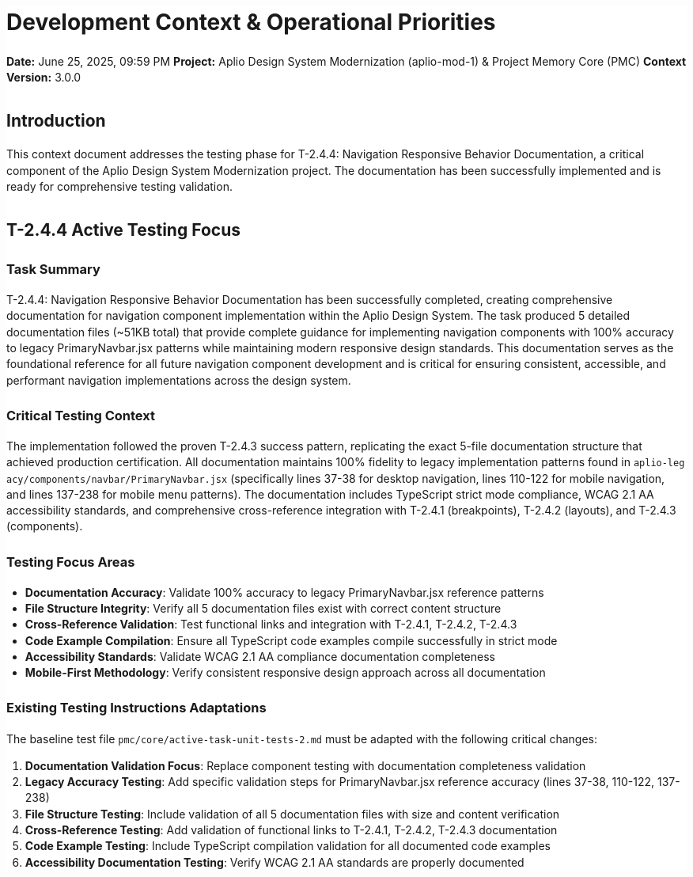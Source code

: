 # Development Context & Operational Priorities
**Date:** June 25, 2025, 09:59 PM
**Project:** Aplio Design System Modernization (aplio-mod-1) & Project Memory Core (PMC)
**Context Version:** 3.0.0

## Introduction

This context document addresses the testing phase for T-2.4.4: Navigation Responsive Behavior Documentation, a critical component of the Aplio Design System Modernization project. The documentation has been successfully implemented and is ready for comprehensive testing validation.

## T-2.4.4 Active Testing Focus

### Task Summary
T-2.4.4: Navigation Responsive Behavior Documentation has been successfully completed, creating comprehensive documentation for navigation component implementation within the Aplio Design System. The task produced 5 detailed documentation files (~51KB total) that provide complete guidance for implementing navigation components with 100% accuracy to legacy PrimaryNavbar.jsx patterns while maintaining modern responsive design standards. This documentation serves as the foundational reference for all future navigation component development and is critical for ensuring consistent, accessible, and performant navigation implementations across the design system.

### Critical Testing Context
The implementation followed the proven T-2.4.3 success pattern, replicating the exact 5-file documentation structure that achieved production certification. All documentation maintains 100% fidelity to legacy implementation patterns found in `aplio-legacy/components/navbar/PrimaryNavbar.jsx` (specifically lines 37-38 for desktop navigation, lines 110-122 for mobile navigation, and lines 137-238 for mobile menu patterns). The documentation includes TypeScript strict mode compliance, WCAG 2.1 AA accessibility standards, and comprehensive cross-reference integration with T-2.4.1 (breakpoints), T-2.4.2 (layouts), and T-2.4.3 (components).

### Testing Focus Areas
- **Documentation Accuracy**: Validate 100% accuracy to legacy PrimaryNavbar.jsx reference patterns
- **File Structure Integrity**: Verify all 5 documentation files exist with correct content structure
- **Cross-Reference Validation**: Test functional links and integration with T-2.4.1, T-2.4.2, T-2.4.3
- **Code Example Compilation**: Ensure all TypeScript code examples compile successfully in strict mode
- **Accessibility Standards**: Validate WCAG 2.1 AA compliance documentation completeness
- **Mobile-First Methodology**: Verify consistent responsive design approach across all documentation

### Existing Testing Instructions Adaptations
The baseline test file `pmc/core/active-task-unit-tests-2.md` must be adapted with the following critical changes:

1. **Documentation Validation Focus**: Replace component testing with documentation completeness validation
2. **Legacy Accuracy Testing**: Add specific validation steps for PrimaryNavbar.jsx reference accuracy (lines 37-38, 110-122, 137-238)
3. **File Structure Testing**: Include validation of all 5 documentation files with size and content verification
4. **Cross-Reference Testing**: Add validation of functional links to T-2.4.1, T-2.4.2, T-2.4.3 documentation
5. **Code Example Testing**: Include TypeScript compilation validation for all documented code examples
6. **Accessibility Documentation Testing**: Verify WCAG 2.1 AA standards are properly documented
